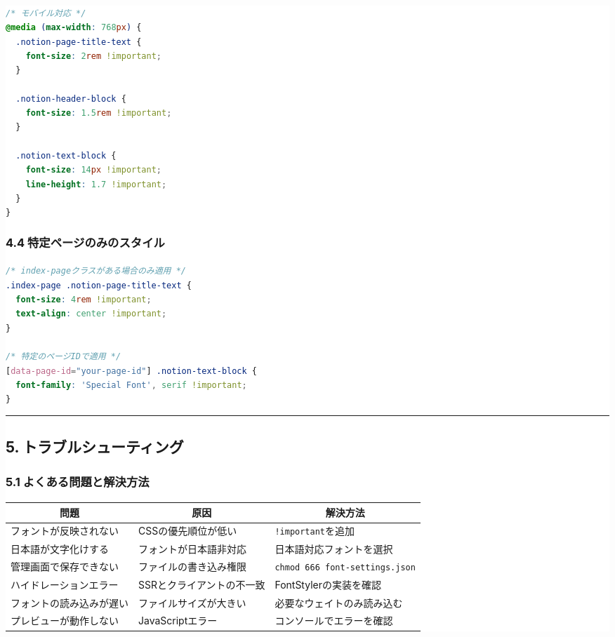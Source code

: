 ```css
/* モバイル対応 */
@media (max-width: 768px) {
  .notion-page-title-text {
    font-size: 2rem !important;
  }
  
  .notion-header-block {
    font-size: 1.5rem !important;
  }
  
  .notion-text-block {
    font-size: 14px !important;
    line-height: 1.7 !important;
  }
}
```

### 4.4 特定ページのみのスタイル

```css
/* index-pageクラスがある場合のみ適用 */
.index-page .notion-page-title-text {
  font-size: 4rem !important;
  text-align: center !important;
}

/* 特定のページIDで適用 */
[data-page-id="your-page-id"] .notion-text-block {
  font-family: 'Special Font', serif !important;
}
```

---

## 5. トラブルシューティング

### 5.1 よくある問題と解決方法

| 問題 | 原因 | 解決方法 |
|-----|------|---------|
| フォントが反映されない | CSSの優先順位が低い | `!important`を追加 |
| 日本語が文字化けする | フォントが日本語非対応 | 日本語対応フォントを選択 |
| 管理画面で保存できない | ファイルの書き込み権限 | `chmod 666 font-settings.json` |
| ハイドレーションエラー | SSRとクライアントの不一致 | FontStylerの実装を確認 |
| フォントの読み込みが遅い | ファイルサイズが大きい | 必要なウェイトのみ読み込む |
| プレビューが動作しない | JavaScriptエラー | コンソールでエラーを確認 |
